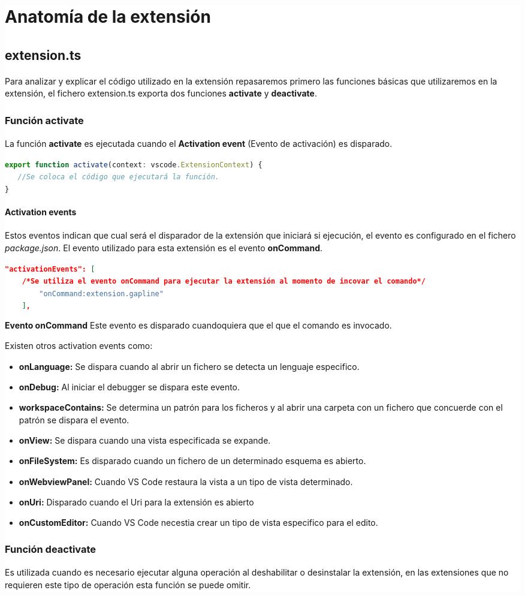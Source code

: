 # Anatomía de la extensión
## extension\.ts

Para analizar y explicar el código utilizado en la extensión repasaremos primero las funciones básicas que utilizaremos en la extensión, el fichero extension.ts exporta dos funciones **activate** y **deactivate**.

### Función activate
La función **activate** es ejecutada cuando el **Activation event** (Evento de activación) es disparado.

~~~typescript
export function activate(context: vscode.ExtensionContext) {
   //Se coloca el código que ejecutará la función.
}
~~~

#### **Activation events**
Estos eventos indican que cual será el disparador de la extensión que iniciará si ejecución, el evento es configurado en el fichero *package.json*. El evento utilizado para esta extensión es el evento **onCommand**.

~~~json
"activationEvents": [
    /*Se utiliza el evento onCommand para ejecutar la extensión al momento de incovar el comando*/
        "onCommand:extension.gapline"
    ],
~~~

**Evento onCommand**
Este evento es disparado cuandoquiera que el que el comando es invocado.

Existen otros activation events como:

- **onLanguage:** Se dispara cuando al abrir un fichero se detecta un lenguaje especifico.

- **onDebug:** Al iniciar el debugger se dispara este evento.

- **workspaceContains:** Se determina un patrón para los ficheros y al abrir una carpeta con un fichero que concuerde con el patrón se dispara el evento.

- **onView:** Se dispara cuando una vista especificada se expande.

- **onFileSystem:** Es disparado cuando un fichero de un determinado esquema es abierto.

- **onWebviewPanel:** Cuando VS Code restaura la vista a un tipo de vista determinado.

- **onUri:** Disparado cuando el Uri para la extensión es abierto

- **onCustomEditor:** Cuando VS Code necestia crear un tipo de vista especifico para el edito.


### Función deactivate
Es utilizada cuando es necesario ejecutar alguna operación al deshabilitar o desinstalar la extensión, en las extensiones que no requieren este tipo de operación esta función se puede omitir.
